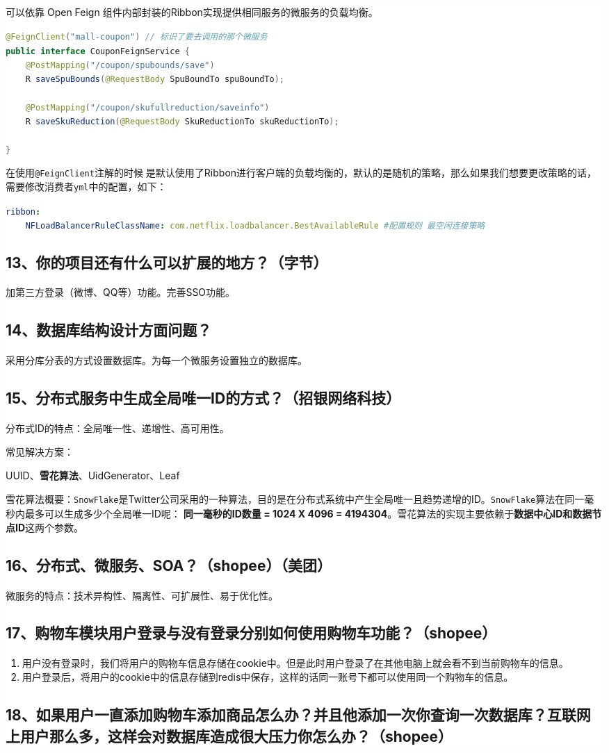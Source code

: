 可以依靠 Open Feign 组件内部封装的Ribbon实现提供相同服务的微服务的负载均衡。

```Java
@FeignClient("mall-coupon") // 标识了要去调用的那个微服务
public interface CouponFeignService {
    @PostMapping("/coupon/spubounds/save")
    R saveSpuBounds(@RequestBody SpuBoundTo spuBoundTo);

    @PostMapping("/coupon/skufullreduction/saveinfo")
    R saveSkuReduction(@RequestBody SkuReductionTo skuReductionTo);

}
```



在使用`@FeignClient`注解的时候 是默认使用了Ribbon进行客户端的负载均衡的，默认的是随机的策略，那么如果我们想要更改策略的话，需要修改消费者`yml`中的配置，如下：

```yml
ribbon:
	NFLoadBalancerRuleClassName: com.netflix.loadbalancer.BestAvailableRule #配置规则 最空闲连接策略
```

## 13、你的项目还有什么可以扩展的地方？（字节）

加第三方登录（微博、QQ等）功能。完善SSO功能。

## 14、数据库结构设计方面问题？

采用分库分表的方式设置数据库。为每一个微服务设置独立的数据库。

## 15、分布式服务中生成全局唯一ID的方式？（招银网络科技）

分布式ID的特点：全局唯一性、递增性、高可用性。

常见解决方案：

UUID、**雪花算法**、UidGenerator、Leaf

雪花算法概要：`SnowFlake`是Twitter公司采用的一种算法，目的是在分布式系统中产生全局唯一且趋势递增的ID。`SnowFlake`算法在同一毫秒内最多可以生成多少个全局唯一ID呢： **同一毫秒的ID数量 = 1024 X 4096 = 4194304**。雪花算法的实现主要依赖于**数据中心ID和数据节点ID**这两个参数。

## 16、分布式、微服务、SOA？（shopee）（美团）

微服务的特点：技术异构性、隔离性、可扩展性、易于优化性。

## 17、购物车模块用户登录与没有登录分别如何使用购物车功能？（shopee）

1. 用户没有登录时，我们将用户的购物车信息存储在cookie中。但是此时用户登录了在其他电脑上就会看不到当前购物车的信息。
2. 用户登录后，将用户的cookie中的信息存储到redis中保存，这样的话同一账号下都可以使用同一个购物车的信息。

## 18、如果用户一直添加购物车添加商品怎么办？并且他添加一次你查询一次数据库？互联网上用户那么多，这样会对数据库造成很大压力你怎么办？（shopee）
